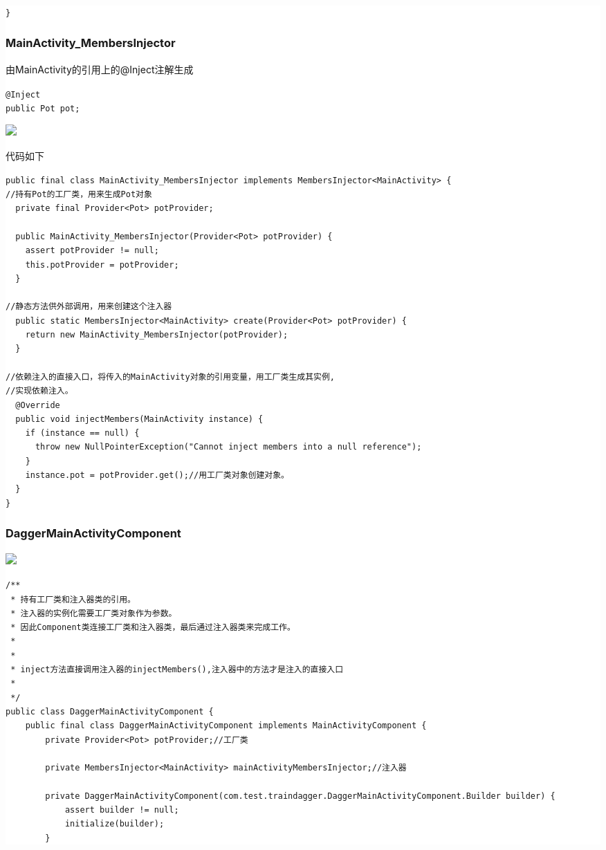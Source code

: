 ```
}
```


### MainActivity_MembersInjector
由MainActivity的引用上的@Inject注解生成
```
@Inject
public Pot pot;
```
![](https://upload-images.jianshu.io/upload_images/7177220-c2ec45a6d0d2fe3c.png?imageMogr2/auto-orient/strip%7CimageView2/2/w/1240)

代码如下
```
public final class MainActivity_MembersInjector implements MembersInjector<MainActivity> {
//持有Pot的工厂类，用来生成Pot对象
  private final Provider<Pot> potProvider;

  public MainActivity_MembersInjector(Provider<Pot> potProvider) {
    assert potProvider != null;
    this.potProvider = potProvider;
  }

//静态方法供外部调用，用来创建这个注入器
  public static MembersInjector<MainActivity> create(Provider<Pot> potProvider) {
    return new MainActivity_MembersInjector(potProvider);
  }

//依赖注入的直接入口，将传入的MainActivity对象的引用变量，用工厂类生成其实例,
//实现依赖注入。
  @Override
  public void injectMembers(MainActivity instance) {
    if (instance == null) {
      throw new NullPointerException("Cannot inject members into a null reference");
    }
    instance.pot = potProvider.get();//用工厂类对象创建对象。
  }
}
```

### DaggerMainActivityComponent
![](https://upload-images.jianshu.io/upload_images/7177220-c8e1b0825b152a96.png?imageMogr2/auto-orient/strip%7CimageView2/2/w/1240)

```
/**
 * 持有工厂类和注入器类的引用。
 * 注入器的实例化需要工厂类对象作为参数。
 * 因此Component类连接工厂类和注入器类，最后通过注入器类来完成工作。
 * 
 * 
 * inject方法直接调用注入器的injectMembers(),注入器中的方法才是注入的直接入口
 * 
 */
public class DaggerMainActivityComponent {
    public final class DaggerMainActivityComponent implements MainActivityComponent {
        private Provider<Pot> potProvider;//工厂类

        private MembersInjector<MainActivity> mainActivityMembersInjector;//注入器

        private DaggerMainActivityComponent(com.test.traindagger.DaggerMainActivityComponent.Builder builder) {
            assert builder != null;
            initialize(builder);
        }
```